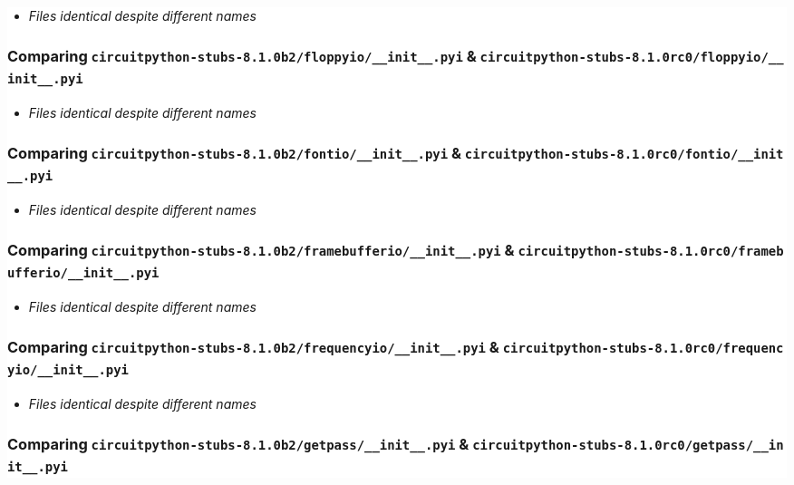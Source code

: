  * *Files identical despite different names*

### Comparing `circuitpython-stubs-8.1.0b2/floppyio/__init__.pyi` & `circuitpython-stubs-8.1.0rc0/floppyio/__init__.pyi`

 * *Files identical despite different names*

### Comparing `circuitpython-stubs-8.1.0b2/fontio/__init__.pyi` & `circuitpython-stubs-8.1.0rc0/fontio/__init__.pyi`

 * *Files identical despite different names*

### Comparing `circuitpython-stubs-8.1.0b2/framebufferio/__init__.pyi` & `circuitpython-stubs-8.1.0rc0/framebufferio/__init__.pyi`

 * *Files identical despite different names*

### Comparing `circuitpython-stubs-8.1.0b2/frequencyio/__init__.pyi` & `circuitpython-stubs-8.1.0rc0/frequencyio/__init__.pyi`

 * *Files identical despite different names*

### Comparing `circuitpython-stubs-8.1.0b2/getpass/__init__.pyi` & `circuitpython-stubs-8.1.0rc0/getpass/__init__.pyi`


